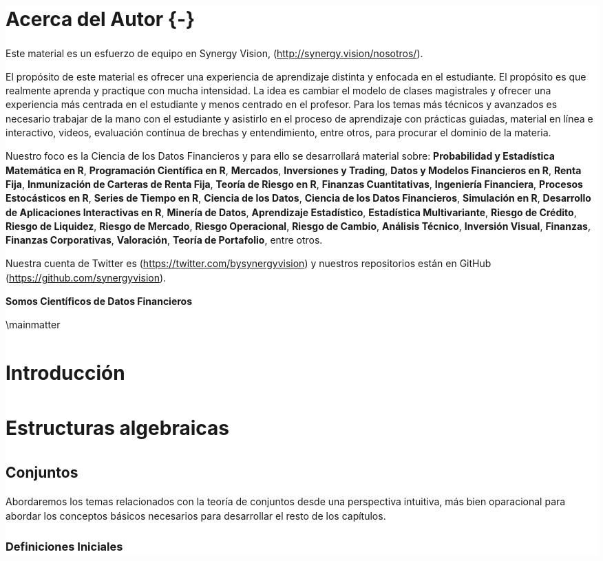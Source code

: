 








# Acerca del Autor {-}

Este material es un esfuerzo de equipo en Synergy Vision, (<http://synergy.vision/nosotros/>).		 

El propósito de este material es ofrecer una experiencia de aprendizaje distinta y enfocada en el estudiante. El propósito es que realmente aprenda y practique con mucha intensidad. La idea es cambiar el modelo de clases magistrales y ofrecer una experiencia más centrada en el estudiante y menos centrado en el profesor. Para los temas más técnicos y avanzados es necesario trabajar de la mano con el estudiante y asistirlo en el proceso de aprendizaje con prácticas guiadas, material en línea e interactivo, videos, evaluación contínua de brechas y entendimiento, entre otros, para procurar el dominio de la materia.
  		  
Nuestro foco es la Ciencia de los Datos Financieros y para ello se desarrollará material sobre: **Probabilidad y Estadística Matemática en R**, **Programación Científica en R**, **Mercados**, **Inversiones y Trading**, **Datos y Modelos Financieros en R**, **Renta Fija**, **Inmunización de Carteras de Renta Fija**, **Teoría de Riesgo en R**, **Finanzas Cuantitativas**, **Ingeniería Financiera**, **Procesos Estocásticos en R**, **Series de Tiempo en R**, **Ciencia de los Datos**, **Ciencia de los Datos Financieros**, **Simulación en R**, **Desarrollo de Aplicaciones Interactivas en R**, **Minería de Datos**, **Aprendizaje Estadístico**, **Estadística Multivariante**, **Riesgo de Crédito**, **Riesgo de Liquidez**, **Riesgo de Mercado**, **Riesgo Operacional**, **Riesgo de Cambio**, **Análisis Técnico**, **Inversión Visual**, **Finanzas**, **Finanzas Corporativas**, **Valoración**, **Teoría de Portafolio**, entre otros.

Nuestra cuenta de Twitter es (https://twitter.com/bysynergyvision) y nuestros repositorios están en GitHub (https://github.com/synergyvision).
  		  
 **Somos Científicos de Datos Financieros**



\mainmatter

# Introducción 






# Estructuras algebraicas

## Conjuntos

Abordaremos los temas relacionados con la teoría de conjuntos desde una perspectiva intuitiva, más bien oparacional para abordar los conceptos básicos necesarios para desarrollar el resto de los capítulos.

### Definiciones Iniciales
